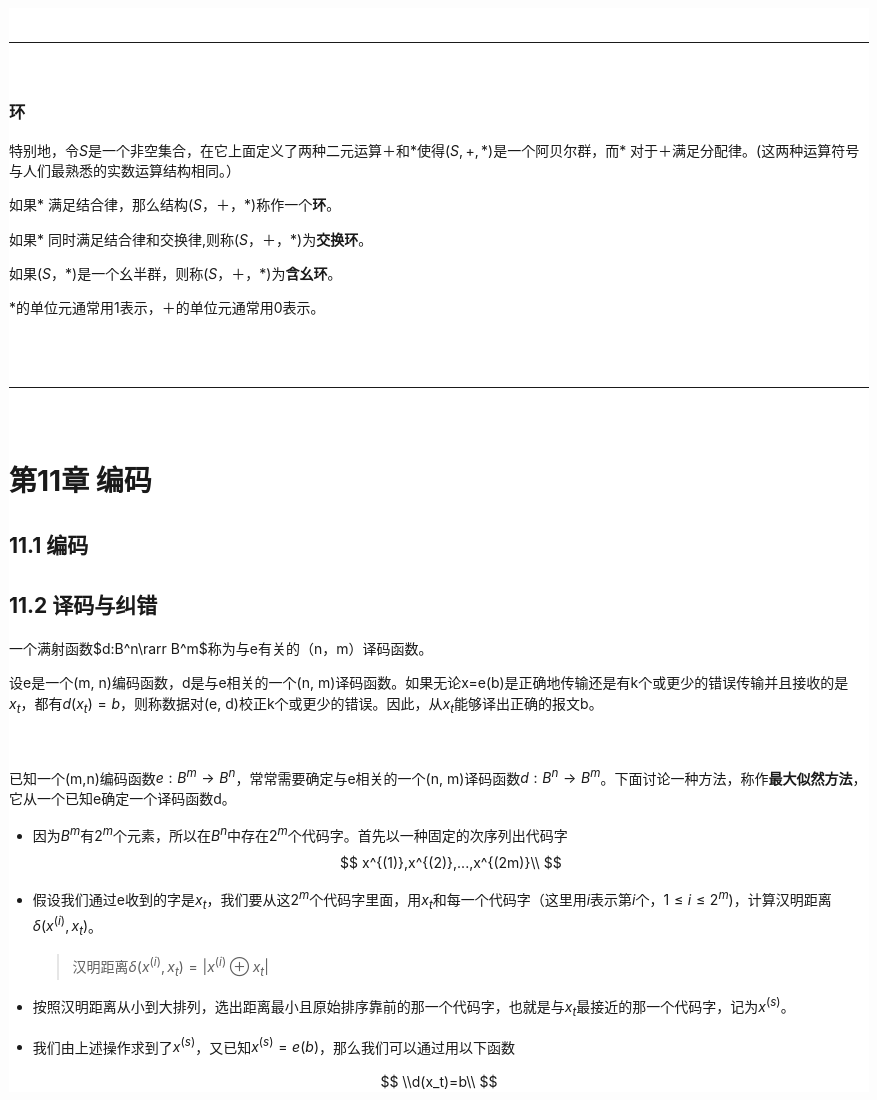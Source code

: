 <br>

---

<br>

### 环

特别地，令$S$是一个非空集合，在它上面定义了两种二元运算$＋$和$*$使得$(S,+,*)$是一个阿贝尔群，而* 对于＋满足分配律。(这两种运算符号与人们最熟悉的实数运算结构相同。）

如果* 满足结合律，那么结构$(S，＋，*)$称作一个**环**。

如果* 同时满足结合律和交换律,则称$(S，＋，*)$为**交换环**。

如果$(S，*)$是一个幺半群，则称$(S，＋，*)$为**含幺环**。

$*$的单位元通常用1表示，＋的单位元通常用0表示。

<br>

<br>

---

<br>

# 第11章 编码

## 11.1 编码

## 11.2 译码与纠错

一个满射函数$d:B^n\rarr B^m$称为与e有关的（n，m）译码函数。

设e是一个(m, n)编码函数，d是与e相关的一个(n, m)译码函数。如果无论x=e(b)是正确地传输还是有k个或更少的错误传输并且接收的是$x_t$，都有$d (x_t)=b$，则称数据对(e, d)校正k个或更少的错误。因此，从$x_t$能够译出正确的报文b。

<br>

已知一个(m,n)编码函数$e:B^m→B^n$，常常需要确定与e相关的一个(n, m)译码函数$d:B^n→B^m$。下面讨论一种方法，称作**最大似然方法**，它从一个已知e确定一个译码函数d。

- 因为$B^m$有$2^m$个元素，所以在$B^n$中存在$2^m$个代码字。首先以一种固定的次序列出代码字
  $$
  x^{(1)},x^{(2)},...,x^{(2m)}\\
  $$
  
- 假设我们通过e收到的字是$x_t$，我们要从这$2^m$个代码字里面，用$x_t$和每一个代码字（这里用$i$表示第$i$个，$1\le i \le 2^m$)，计算汉明距离$\delta (x^{(i)},x_t)$。

  > 汉明距离$\delta (x^{(i)},x_t)=|x^{(i)}\oplus x_t|$

- 按照汉明距离从小到大排列，选出距离最小且原始排序靠前的那一个代码字，也就是与$x_t$最接近的那一个代码字，记为$x^{(s)}$。

- 我们由上述操作求到了$x^{(s)}$，又已知$x^{(s)}=e(b)$，那么我们可以通过用以下函数

$$
\\d(x_t)=b\\
$$
